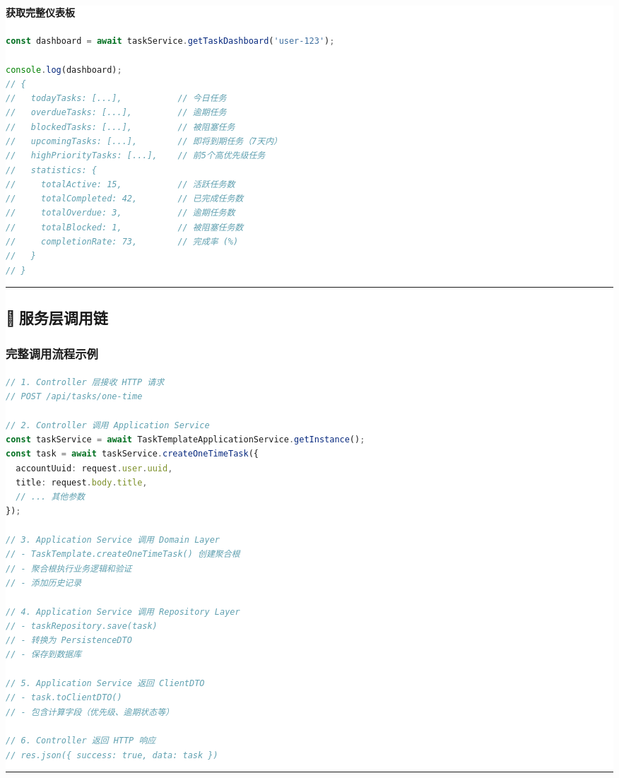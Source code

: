 #### 获取完整仪表板
```typescript
const dashboard = await taskService.getTaskDashboard('user-123');

console.log(dashboard);
// {
//   todayTasks: [...],           // 今日任务
//   overdueTasks: [...],         // 逾期任务
//   blockedTasks: [...],         // 被阻塞任务
//   upcomingTasks: [...],        // 即将到期任务（7天内）
//   highPriorityTasks: [...],    // 前5个高优先级任务
//   statistics: {
//     totalActive: 15,           // 活跃任务数
//     totalCompleted: 42,        // 已完成任务数
//     totalOverdue: 3,           // 逾期任务数
//     totalBlocked: 1,           // 被阻塞任务数
//     completionRate: 73,        // 完成率 (%)
//   }
// }
```

---

## 🔄 服务层调用链

### 完整调用流程示例

```typescript
// 1. Controller 层接收 HTTP 请求
// POST /api/tasks/one-time

// 2. Controller 调用 Application Service
const taskService = await TaskTemplateApplicationService.getInstance();
const task = await taskService.createOneTimeTask({
  accountUuid: request.user.uuid,
  title: request.body.title,
  // ... 其他参数
});

// 3. Application Service 调用 Domain Layer
// - TaskTemplate.createOneTimeTask() 创建聚合根
// - 聚合根执行业务逻辑和验证
// - 添加历史记录

// 4. Application Service 调用 Repository Layer
// - taskRepository.save(task)
// - 转换为 PersistenceDTO
// - 保存到数据库

// 5. Application Service 返回 ClientDTO
// - task.toClientDTO()
// - 包含计算字段（优先级、逾期状态等）

// 6. Controller 返回 HTTP 响应
// res.json({ success: true, data: task })
```

---